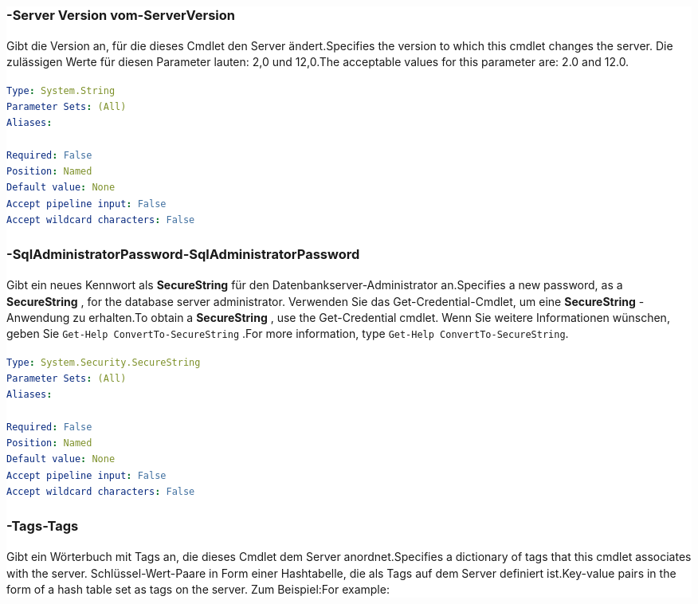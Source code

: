 ### <span data-ttu-id="0391e-119">-Server Version vom</span><span class="sxs-lookup"><span data-stu-id="0391e-119">-ServerVersion</span></span>
<span data-ttu-id="0391e-120">Gibt die Version an, für die dieses Cmdlet den Server ändert.</span><span class="sxs-lookup"><span data-stu-id="0391e-120">Specifies the version to which this cmdlet changes the server.</span></span> <span data-ttu-id="0391e-121">Die zulässigen Werte für diesen Parameter lauten: 2,0 und 12,0.</span><span class="sxs-lookup"><span data-stu-id="0391e-121">The acceptable values for this parameter are: 2.0 and 12.0.</span></span>

```yaml
Type: System.String
Parameter Sets: (All)
Aliases: 

Required: False
Position: Named
Default value: None
Accept pipeline input: False
Accept wildcard characters: False
```

### <span data-ttu-id="0391e-122">-SqlAdministratorPassword</span><span class="sxs-lookup"><span data-stu-id="0391e-122">-SqlAdministratorPassword</span></span>
<span data-ttu-id="0391e-123">Gibt ein neues Kennwort als **SecureString** für den Datenbankserver-Administrator an.</span><span class="sxs-lookup"><span data-stu-id="0391e-123">Specifies a new password, as a **SecureString** , for the database server administrator.</span></span> <span data-ttu-id="0391e-124">Verwenden Sie das Get-Credential-Cmdlet, um eine **SecureString** -Anwendung zu erhalten.</span><span class="sxs-lookup"><span data-stu-id="0391e-124">To obtain a **SecureString** , use the Get-Credential cmdlet.</span></span> <span data-ttu-id="0391e-125">Wenn Sie weitere Informationen wünschen, geben Sie `Get-Help
ConvertTo-SecureString` .</span><span class="sxs-lookup"><span data-stu-id="0391e-125">For more information, type `Get-Help
ConvertTo-SecureString`.</span></span>

```yaml
Type: System.Security.SecureString
Parameter Sets: (All)
Aliases: 

Required: False
Position: Named
Default value: None
Accept pipeline input: False
Accept wildcard characters: False
```

### <span data-ttu-id="0391e-126">-Tags</span><span class="sxs-lookup"><span data-stu-id="0391e-126">-Tags</span></span>
<span data-ttu-id="0391e-127">Gibt ein Wörterbuch mit Tags an, die dieses Cmdlet dem Server anordnet.</span><span class="sxs-lookup"><span data-stu-id="0391e-127">Specifies a dictionary of tags that this cmdlet associates with the server.</span></span> <span data-ttu-id="0391e-128">Schlüssel-Wert-Paare in Form einer Hashtabelle, die als Tags auf dem Server definiert ist.</span><span class="sxs-lookup"><span data-stu-id="0391e-128">Key-value pairs in the form of a hash table set as tags on the server.</span></span> <span data-ttu-id="0391e-129">Zum Beispiel:</span><span class="sxs-lookup"><span data-stu-id="0391e-129">For example:</span></span>

